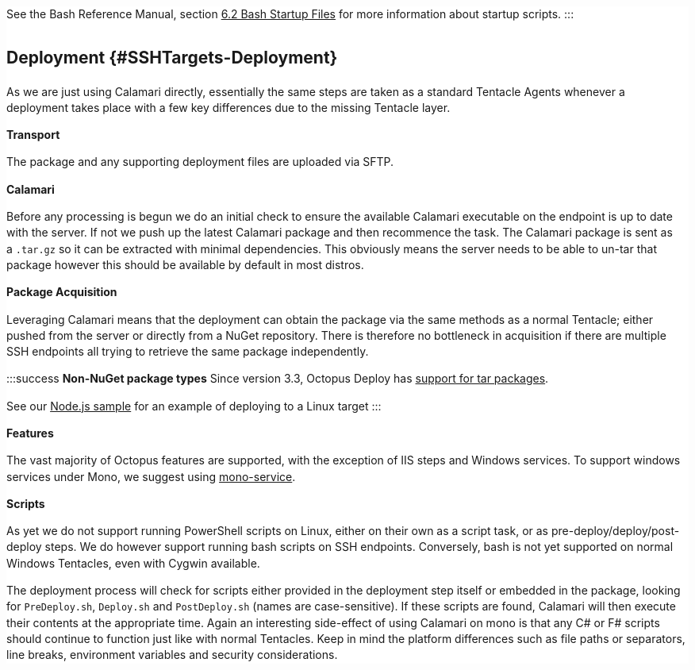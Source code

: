 See the Bash Reference Manual, section [6.2 Bash Startup Files](http://www.gnu.org/software/bash/manual/bashref.html#Bash-Startup-Files) for more information about startup scripts.
:::

## Deployment {#SSHTargets-Deployment}

As we are just using Calamari directly, essentially the same steps are taken as a standard Tentacle Agents whenever a deployment takes place with a few key differences due to the missing Tentacle layer.

**Transport**

The package and any supporting deployment files are uploaded via SFTP.

**Calamari**

Before any processing is begun we do an initial check to ensure the available Calamari executable on the endpoint is up to date with the server. If not we push up the latest Calamari package and then recommence the task. The Calamari package is sent as a `.tar.gz` so it can be extracted with minimal dependencies. This obviously means the server needs to be able to un-tar that package however this should be available by default in most distros.

**Package Acquisition**

Leveraging Calamari means that the deployment can obtain the package via the same methods as a normal Tentacle; either pushed from the server or directly from a NuGet repository. There is therefore no bottleneck in acquisition if there are multiple SSH endpoints all trying to retrieve the same package independently.

:::success
**Non-NuGet package types**
Since version 3.3, Octopus Deploy has [support for tar packages](/docs/packaging-applications/supported-packages.md).

See our [Node.js sample](/docs/guides/node-on-nix-deployments/index.md) for an example of deploying to a Linux target
:::

**Features**

The vast majority of Octopus features are supported, with the exception of IIS steps and Windows services. To support windows services under Mono, we suggest using [mono-service](https://linux.die.net/man/1/mono-service).

**Scripts**

As yet we do not support running PowerShell scripts on Linux, either on their own as a script task, or as pre-deploy/deploy/post-deploy steps. We do however support running bash scripts on SSH endpoints. Conversely, bash is not yet supported on normal Windows Tentacles, even with Cygwin available.

The deployment process will check for scripts either provided in the deployment step itself or embedded in the package, looking for `PreDeploy.sh`, `Deploy.sh` and `PostDeploy.sh` (names are case-sensitive). If these scripts are found, Calamari will then execute their contents at the appropriate time. Again an interesting side-effect of using Calamari on mono is that any C# or F# scripts should continue to function just like with normal Tentacles. Keep in mind the platform differences such as file paths or separators, line breaks, environment variables and security considerations.
